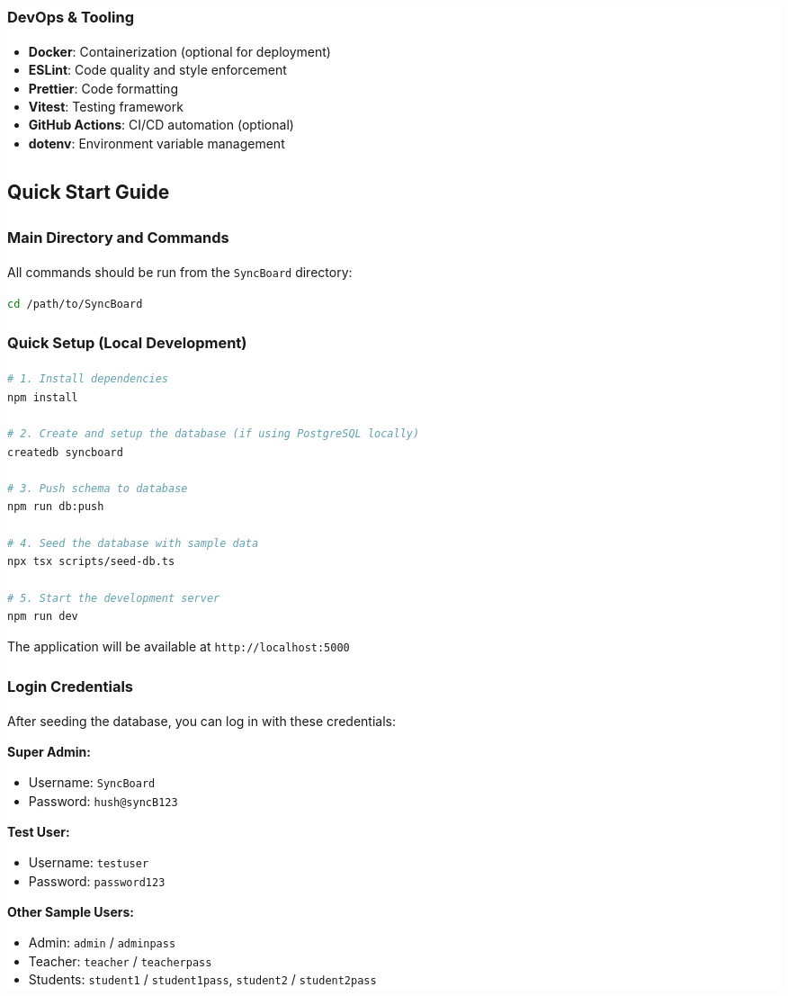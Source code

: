 ### DevOps & Tooling
- **Docker**: Containerization (optional for deployment)
- **ESLint**: Code quality and style enforcement
- **Prettier**: Code formatting
- **Vitest**: Testing framework
- **GitHub Actions**: CI/CD automation (optional)
- **dotenv**: Environment variable management

## Quick Start Guide

### Main Directory and Commands

All commands should be run from the `SyncBoard` directory:

```bash
cd /path/to/SyncBoard
```

### Quick Setup (Local Development)

```bash
# 1. Install dependencies
npm install

# 2. Create and setup the database (if using PostgreSQL locally)
createdb syncboard

# 3. Push schema to database
npm run db:push

# 4. Seed the database with sample data
npx tsx scripts/seed-db.ts

# 5. Start the development server
npm run dev
```

The application will be available at `http://localhost:5000`

### Login Credentials

After seeding the database, you can log in with these credentials:

**Super Admin:**
- Username: `SyncBoard`
- Password: `hush@syncB123`

**Test User:**
- Username: `testuser`
- Password: `password123`

**Other Sample Users:**
- Admin: `admin` / `adminpass`
- Teacher: `teacher` / `teacherpass`
- Students: `student1` / `student1pass`, `student2` / `student2pass`
